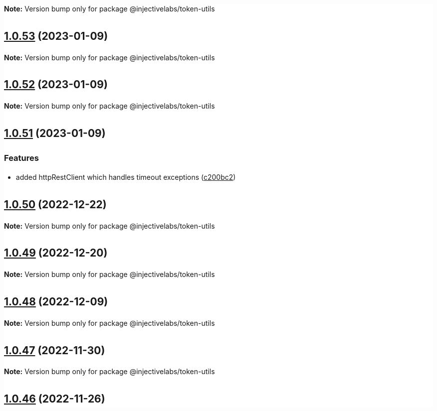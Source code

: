 **Note:** Version bump only for package @injectivelabs/token-utils

## [1.0.53](https://github.com/InjectiveLabs/injective-ts/compare/@injectivelabs/token-utils@1.0.52...@injectivelabs/token-utils@1.0.53) (2023-01-09)

**Note:** Version bump only for package @injectivelabs/token-utils

## [1.0.52](https://github.com/InjectiveLabs/injective-ts/compare/@injectivelabs/token-utils@1.0.51...@injectivelabs/token-utils@1.0.52) (2023-01-09)

**Note:** Version bump only for package @injectivelabs/token-utils

## [1.0.51](https://github.com/InjectiveLabs/injective-ts/compare/@injectivelabs/token-utils@1.0.50...@injectivelabs/token-utils@1.0.51) (2023-01-09)

### Features

- added httpRestClient which handles timeout exceptions ([c200bc2](https://github.com/InjectiveLabs/injective-ts/commit/c200bc25fe67901ad80462166c5cc841449df6b8))

## [1.0.50](https://github.com/InjectiveLabs/injective-ts/compare/@injectivelabs/token-utils@1.0.49...@injectivelabs/token-utils@1.0.50) (2022-12-22)

**Note:** Version bump only for package @injectivelabs/token-utils

## [1.0.49](https://github.com/InjectiveLabs/injective-ts/compare/@injectivelabs/token-utils@1.0.48...@injectivelabs/token-utils@1.0.49) (2022-12-20)

**Note:** Version bump only for package @injectivelabs/token-utils

## [1.0.48](https://github.com/InjectiveLabs/injective-ts/compare/@injectivelabs/token-utils@1.0.47...@injectivelabs/token-utils@1.0.48) (2022-12-09)

**Note:** Version bump only for package @injectivelabs/token-utils

## [1.0.47](https://github.com/InjectiveLabs/injective-ts/compare/@injectivelabs/token-utils@1.0.46...@injectivelabs/token-utils@1.0.47) (2022-11-30)

**Note:** Version bump only for package @injectivelabs/token-utils

## [1.0.46](https://github.com/InjectiveLabs/injective-ts/compare/@injectivelabs/token-utils@1.0.45...@injectivelabs/token-utils@1.0.46) (2022-11-26)

